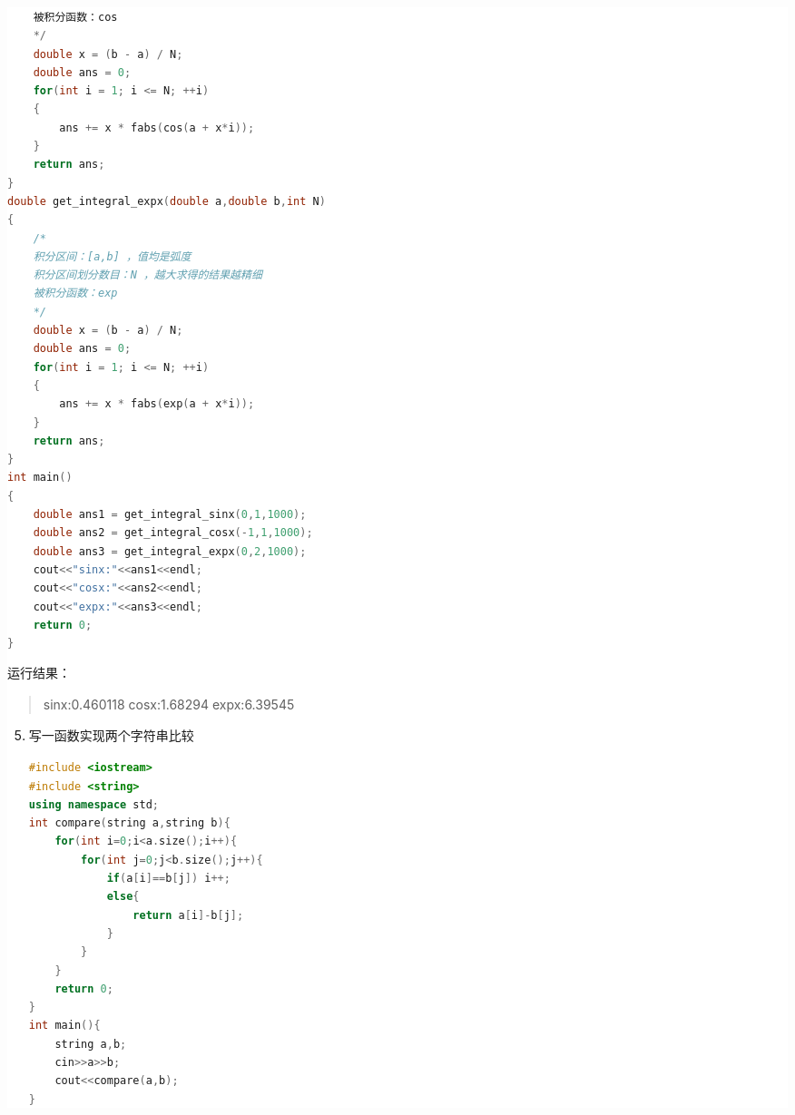    ```cpp
       被积分函数：cos
       */
       double x = (b - a) / N;
       double ans = 0;
       for(int i = 1; i <= N; ++i)
       {
           ans += x * fabs(cos(a + x*i));
       }
       return ans;
   }
   double get_integral_expx(double a,double b,int N)
   {
       /*
       积分区间：[a,b] ，值均是弧度
       积分区间划分数目：N ，越大求得的结果越精细
       被积分函数：exp
       */
       double x = (b - a) / N;
       double ans = 0;
       for(int i = 1; i <= N; ++i)
       {
           ans += x * fabs(exp(a + x*i));
       }
       return ans;
   }
   int main()
   {
       double ans1 = get_integral_sinx(0,1,1000);
       double ans2 = get_integral_cosx(-1,1,1000);
       double ans3 = get_integral_expx(0,2,1000);
       cout<<"sinx:"<<ans1<<endl;
       cout<<"cosx:"<<ans2<<endl;
       cout<<"expx:"<<ans3<<endl;
       return 0;
   }
   ```

   运行结果：

   > sinx:0.460118
   > cosx:1.68294 
   > expx:6.39545 
5. 写一函数实现两个字符串比较

   ```cpp
   #include <iostream>
   #include <string>
   using namespace std;
   int compare(string a,string b){
       for(int i=0;i<a.size();i++){
           for(int j=0;j<b.size();j++){
               if(a[i]==b[j]) i++;
               else{
                   return a[i]-b[j];
               }
           }
       }
       return 0;
   }
   int main(){
       string a,b;
       cin>>a>>b;
       cout<<compare(a,b);
   }
   ```